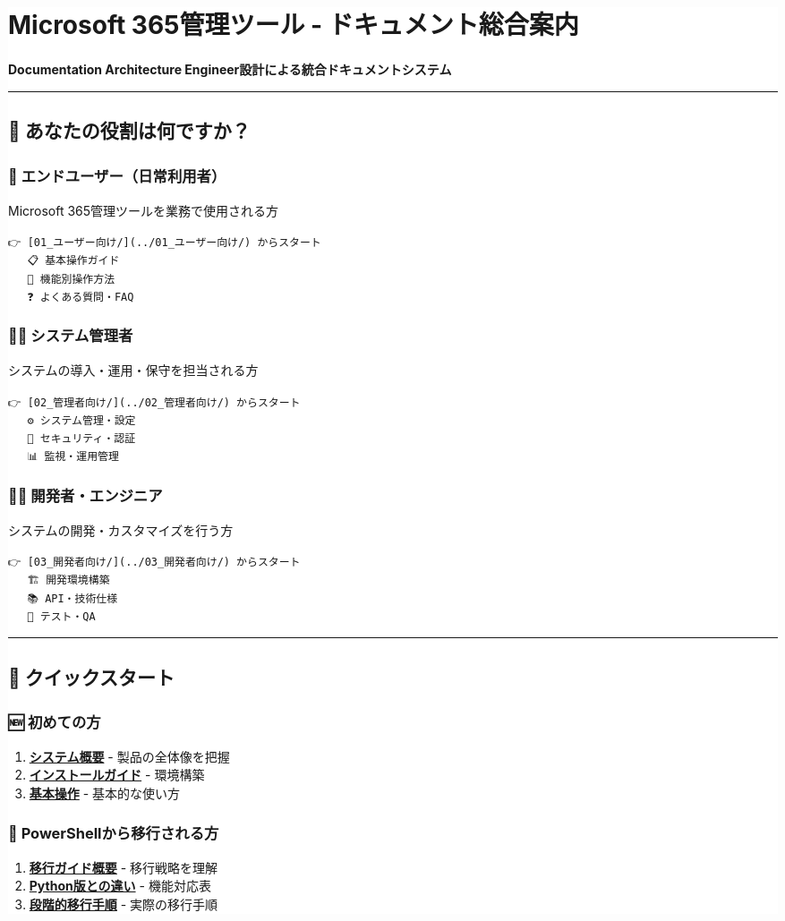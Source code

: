 # Microsoft 365管理ツール - ドキュメント総合案内

**Documentation Architecture Engineer設計による統合ドキュメントシステム**

---

## 🎯 あなたの役割は何ですか？

### 👤 **エンドユーザー（日常利用者）**
Microsoft 365管理ツールを業務で使用される方
```
👉 [01_ユーザー向け/](../01_ユーザー向け/) からスタート
   📋 基本操作ガイド
   🔧 機能別操作方法
   ❓ よくある質問・FAQ
```

### 👨‍💼 **システム管理者**
システムの導入・運用・保守を担当される方
```
👉 [02_管理者向け/](../02_管理者向け/) からスタート
   ⚙️ システム管理・設定
   🔐 セキュリティ・認証
   📊 監視・運用管理
```

### 👨‍💻 **開発者・エンジニア**
システムの開発・カスタマイズを行う方
```
👉 [03_開発者向け/](../03_開発者向け/) からスタート
   🏗️ 開発環境構築
   📚 API・技術仕様
   🧪 テスト・QA
```

---

## 🚀 クイックスタート

### 🆕 **初めての方**
1. **[システム概要](../05_機能別/システム概要/製品概要.md)** - 製品の全体像を把握
2. **[インストールガイド](../05_機能別/セットアップ・インストール/インストールガイド.md)** - 環境構築
3. **[基本操作](../01_ユーザー向け/01_基本操作/基本的な使い方.md)** - 基本的な使い方

### 🔄 **PowerShellから移行される方**
1. **[移行ガイド概要](../04_技術版別/移行ガイド/01_移行概要/移行戦略.md)** - 移行戦略を理解
2. **[Python版との違い](../04_技術版別/移行ガイド/03_機能対応表/PowerShell-Python対応表.md)** - 機能対応表
3. **[段階的移行手順](../04_技術版別/移行ガイド/02_移行手順/段階的移行.md)** - 実際の移行手順
